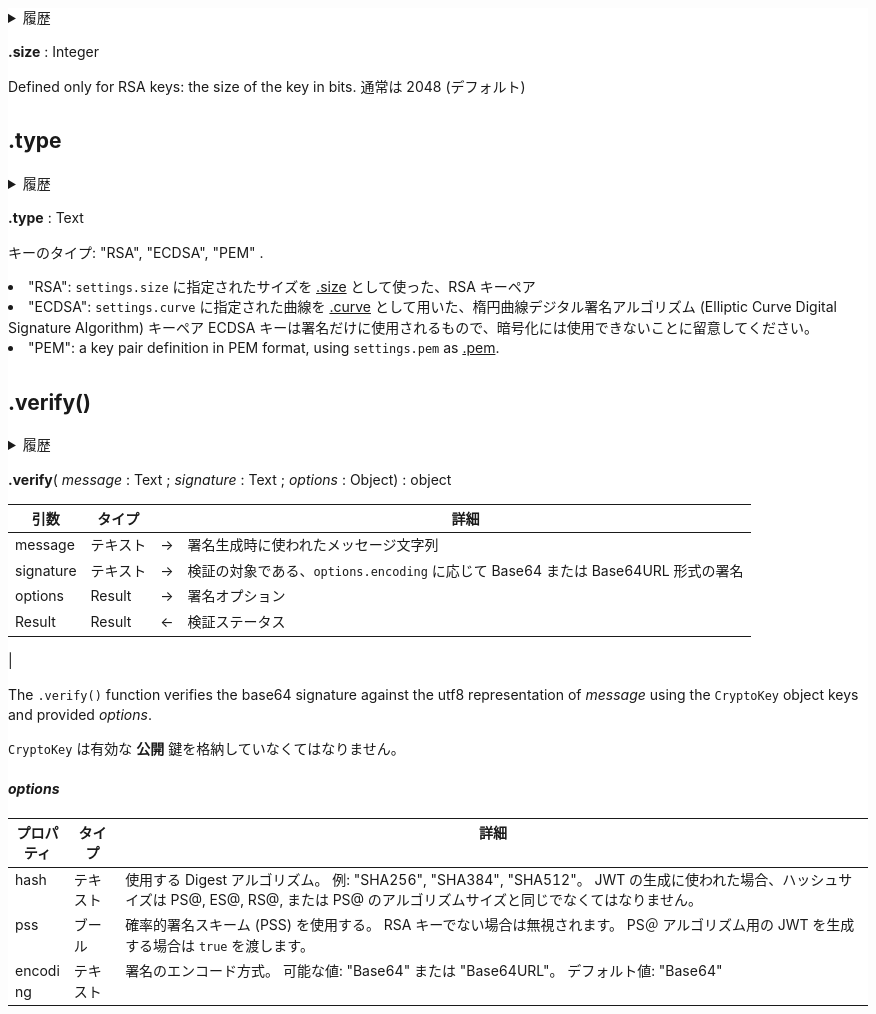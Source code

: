 
<details><summary>履歴</summary></details>


**.size** : Integer

Defined only for RSA keys: the size of the key in bits. 通常は 2048 (デフォルト)


## .type


<details><summary>履歴</summary></details>


**.type** : Text


キーのタイプ: "RSA", "ECDSA", "PEM" .<li>"RSA": `settings.size` に指定されたサイズを [.size](#size) として使った、RSA キーペア</li><li>"ECDSA": `settings.curve` に指定された曲線を [.curve](#curve) として用いた、楕円曲線デジタル署名アルゴリズム (Elliptic Curve Digital Signature Algorithm) キーペア ECDSA キーは署名だけに使用されるもので、暗号化には使用できないことに留意してください。</li><li>"PEM": a key pair definition in PEM format, using `settings.pem` as [.pem](#pem).</li>


## .verify()

<details><summary>履歴</summary></details>


**.verify**( *message* : Text ; *signature* : Text ; *options* : Object) : object


| 引数        | タイプ    |    | 詳細                                                          |
| --------- | ------ | -- | ----------------------------------------------------------- |
| message   | テキスト   | -> | 署名生成時に使われたメッセージ文字列                                          |
| signature | テキスト   | -> | 検証の対象である、`options.encoding` に応じて Base64 または Base64URL 形式の署名 |
| options   | Result | -> | 署名オプション                                                     |
| Result    | Result | <- | 検証ステータス|

|

The `.verify()` function verifies the base64 signature against the utf8 representation of *message* using the `CryptoKey` object keys and provided *options*.

`CryptoKey` は有効な **公開** 鍵を格納していなくてはなりません。

#### *options*

| プロパティ    | タイプ  | 詳細                                                                                                                           |
| -------- | ---- | ---------------------------------------------------------------------------------------------------------------------------- |
| hash     | テキスト | 使用する Digest アルゴリズム。 例: "SHA256", "SHA384", "SHA512"。 JWT の生成に使われた場合、ハッシュサイズは PS@, ES@, RS@, または PS@ のアルゴリズムサイズと同じでなくてはなりません。 |
| pss      | ブール  | 確率的署名スキーム (PSS) を使用する。 RSA キーでない場合は無視されます。 PS＠ アルゴリズム用の JWT を生成する場合は `true` を渡します。                                           |
| encoding | テキスト | 署名のエンコード方式。 可能な値: "Base64" または "Base64URL"。 デフォルト値: "Base64"                                                                 |

